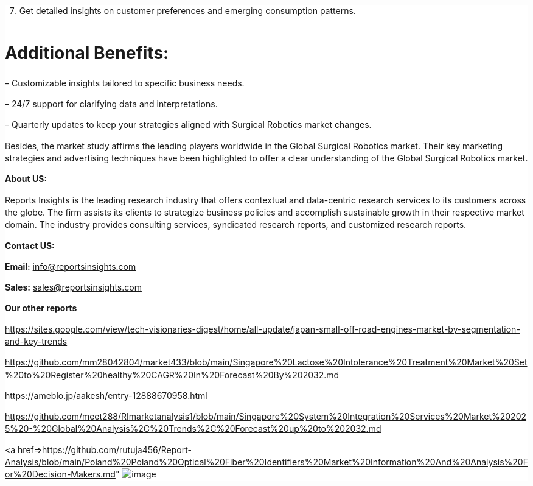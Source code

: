 7. Get detailed insights on customer preferences and emerging consumption patterns.

# <strong>Additional Benefits:</strong>

– Customizable insights tailored to specific business needs.

– 24/7 support for clarifying data and interpretations.

– Quarterly updates to keep your strategies aligned with Surgical Robotics market changes.

Besides, the market study affirms the leading players worldwide in the Global Surgical Robotics market. Their key marketing strategies and advertising techniques have been highlighted to offer a clear understanding of the Global Surgical Robotics market.

<strong><strong>About US</strong>:</strong>

Reports Insights is the leading research industry that offers contextual and data-centric research services to its customers across the globe. The firm assists its clients to strategize business policies and accomplish sustainable growth in their respective market domain. The industry provides consulting services, syndicated research reports, and customized research reports.

<strong>Contact US:</strong>

<p class=><b>Email:</b> <a href=mailto:info@reportsinsights.com>info@reportsinsights.com</a></p>
<p class=><b>Sales:</b> <a href=mailto:sales@reportsinsights.com>sales@reportsinsights.com</a></p>

<strong>Our other reports</strong>

<a href=https://sites.google.com/view/tech-visionaries-digest/home/all-update/japan-small-off-road-engines-market-by-segmentation-and-key-trends>https://sites.google.com/view/tech-visionaries-digest/home/all-update/japan-small-off-road-engines-market-by-segmentation-and-key-trends</a>

<a href=https://github.com/mm28042804/market433/blob/main/Singapore%20Lactose%20Intolerance%20Treatment%20Market%20Set%20to%20Register%20healthy%20CAGR%20In%20Forecast%20By%202032.md>https://github.com/mm28042804/market433/blob/main/Singapore%20Lactose%20Intolerance%20Treatment%20Market%20Set%20to%20Register%20healthy%20CAGR%20In%20Forecast%20By%202032.md</a>

<a href=https://ameblo.jp/aakesh/entry-12888670958.html>https://ameblo.jp/aakesh/entry-12888670958.html</a>

<a href=https://github.com/meet288/RImarketanalysis1/blob/main/Singapore%20System%20Integration%20Services%20Market%202025%20-%20Global%20Analysis%2C%20Trends%2C%20Forecast%20up%20to%202032.md>https://github.com/meet288/RImarketanalysis1/blob/main/Singapore%20System%20Integration%20Services%20Market%202025%20-%20Global%20Analysis%2C%20Trends%2C%20Forecast%20up%20to%202032.md</a>

<a href=>https://github.com/rutuja456/Report-Analysis/blob/main/Poland%20Poland%20Optical%20Fiber%20Identifiers%20Market%20Information%20And%20Analysis%20For%20Decision-Makers.md</a>"
![image](https://github.com/user-attachments/assets/2901fac8-7cb1-479f-8962-c30e21821747)
